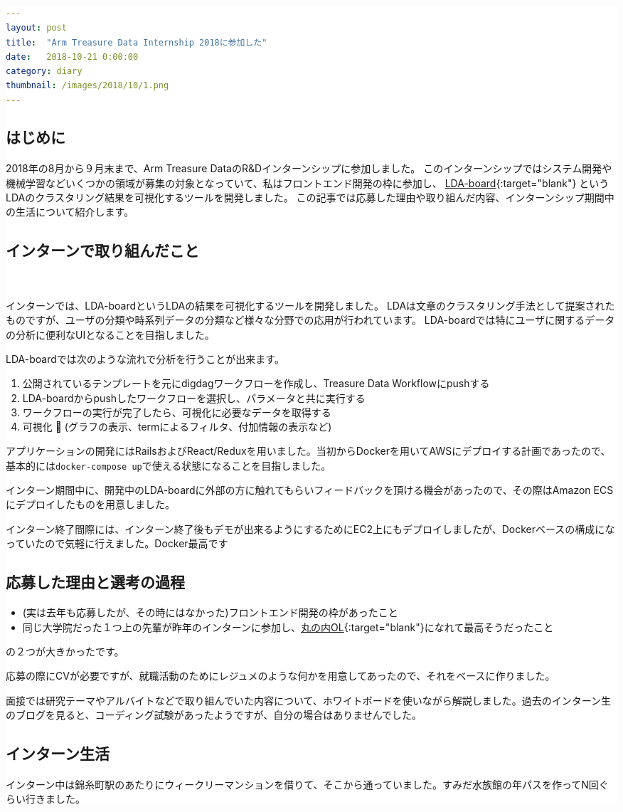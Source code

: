 ```yaml
---
layout: post
title:  "Arm Treasure Data Internship 2018に参加した"
date:   2018-10-21 0:00:00
category: diary
thumbnail: /images/2018/10/1.png
---
```


## はじめに
2018年の8月から９月末まで、Arm Treasure DataのR&Dインターンシップに参加しました。
このインターンシップではシステム開発や機械学習などいくつかの領域が募集の対象となっていて、私はフロントエンド開発の枠に参加し、
[LDA-board](https://github.com/treasure-data/lda-board){:target="blank"}
というLDAのクラスタリング結果を可視化するツールを開発しました。
この記事では応募した理由や取り組んだ内容、インターンシップ期間中の生活について紹介します。

## インターンで取り組んだこと
<script async class="speakerdeck-embed" data-id="8bbe4aeca26742279e9e495ddacf454e" data-ratio="1.77777777777778" src="//speakerdeck.com/assets/embed.js"></script><br />

インターンでは、LDA-boardというLDAの結果を可視化するツールを開発しました。
LDAは文章のクラスタリング手法として提案されたものですが、ユーザの分類や時系列データの分類など様々な分野での応用が行われています。
LDA-boardでは特にユーザに関するデータの分析に便利なUIとなることを目指しました。

LDA-boardでは次のような流れで分析を行うことが出来ます。
1. 公開されているテンプレートを元にdigdagワークフローを作成し、Treasure Data Workflowにpushする
2. LDA-boardからpushしたワークフローを選択し、パラメータと共に実行する
3. ワークフローの実行が完了したら、可視化に必要なデータを取得する
4. 可視化 :tada:  (グラフの表示、termによるフィルタ、付加情報の表示など)

アプリケーションの開発にはRailsおよびReact/Reduxを用いました。当初からDockerを用いてAWSにデプロイする計画であったので、基本的には`docker-compose up`で使える状態になることを目指しました。

インターン期間中に、開発中のLDA-boardに外部の方に触れてもらいフィードバックを頂ける機会があったので、その際はAmazon ECSにデプロイしたものを用意しました。

インターン終了間際には、インターン終了後もデモが出来るようにするためにEC2上にもデプロイしましたが、Dockerベースの構成になっていたので気軽に行えました。Docker最高です

## 応募した理由と選考の過程
- (実は去年も応募したが、その時にはなかった)フロントエンド開発の枠があったこと
- 同じ大学院だった１つ上の先輩が昨年のインターンに参加し、[丸の内OL](https://nzw0301.github.io/2017/09/td_intern){:target="blank"}になれて最高そうだったこと



の２つが大きかったです。

応募の際にCVが必要ですが、就職活動のためにレジュメのような何かを用意してあったので、それをベースに作りました。

面接では研究テーマやアルバイトなどで取り組んでいた内容について、ホワイトボードを使いながら解説しました。過去のインターン生のブログを見ると、コーディング試験があったようですが、自分の場合はありませんでした。


## インターン生活
インターン中は錦糸町駅のあたりにウィークリーマンションを借りて、そこから通っていました。すみだ水族館の年パスを作ってN回ぐらい行きました。
